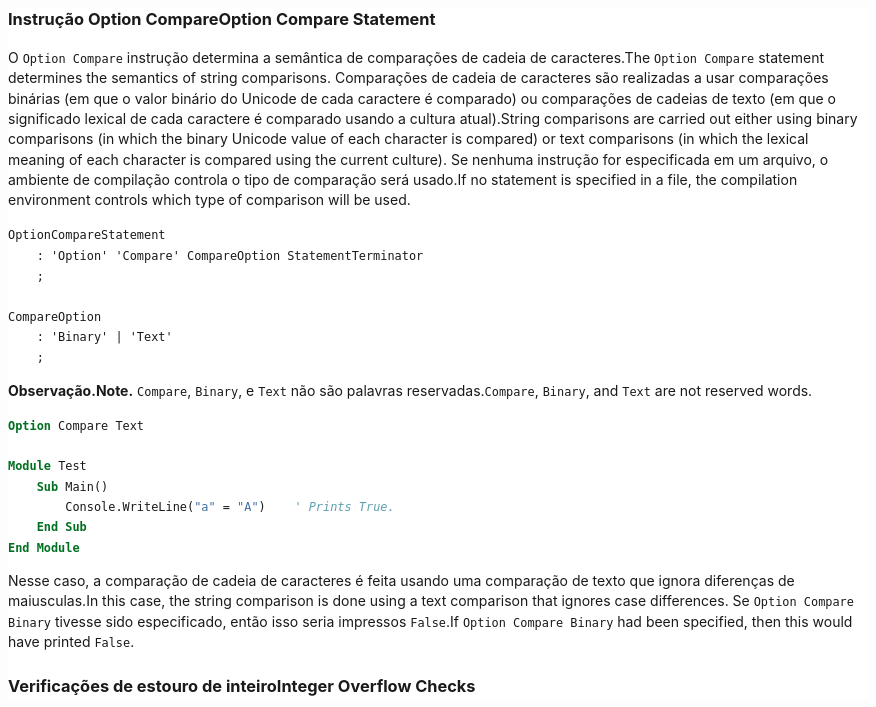 
### <a name="option-compare-statement"></a><span data-ttu-id="e4341-153">Instrução Option Compare</span><span class="sxs-lookup"><span data-stu-id="e4341-153">Option Compare Statement</span></span>

<span data-ttu-id="e4341-154">O `Option Compare` instrução determina a semântica de comparações de cadeia de caracteres.</span><span class="sxs-lookup"><span data-stu-id="e4341-154">The `Option Compare` statement determines the semantics of string comparisons.</span></span> <span data-ttu-id="e4341-155">Comparações de cadeia de caracteres são realizadas a usar comparações binárias (em que o valor binário do Unicode de cada caractere é comparado) ou comparações de cadeias de texto (em que o significado lexical de cada caractere é comparado usando a cultura atual).</span><span class="sxs-lookup"><span data-stu-id="e4341-155">String comparisons are carried out either using binary comparisons (in which the binary Unicode value of each character is compared) or text comparisons (in which the lexical meaning of each character is compared using the current culture).</span></span> <span data-ttu-id="e4341-156">Se nenhuma instrução for especificada em um arquivo, o ambiente de compilação controla o tipo de comparação será usado.</span><span class="sxs-lookup"><span data-stu-id="e4341-156">If no statement is specified in a file, the compilation environment controls which type of comparison will be used.</span></span>

```antlr
OptionCompareStatement
    : 'Option' 'Compare' CompareOption StatementTerminator
    ;

CompareOption
    : 'Binary' | 'Text'
    ;
```

<span data-ttu-id="e4341-157">__Observação.__</span><span class="sxs-lookup"><span data-stu-id="e4341-157">__Note.__</span></span> <span data-ttu-id="e4341-158">`Compare`, `Binary`, e `Text` não são palavras reservadas.</span><span class="sxs-lookup"><span data-stu-id="e4341-158">`Compare`, `Binary`, and `Text` are not reserved words.</span></span>

```vb
Option Compare Text

Module Test
    Sub Main()
        Console.WriteLine("a" = "A")    ' Prints True.
    End Sub
End Module
```

<span data-ttu-id="e4341-159">Nesse caso, a comparação de cadeia de caracteres é feita usando uma comparação de texto que ignora diferenças de maiusculas.</span><span class="sxs-lookup"><span data-stu-id="e4341-159">In this case, the string comparison is done using a text comparison that ignores case differences.</span></span> <span data-ttu-id="e4341-160">Se `Option Compare Binary` tivesse sido especificado, então isso seria impressos `False`.</span><span class="sxs-lookup"><span data-stu-id="e4341-160">If `Option Compare Binary` had been specified, then this would have printed `False`.</span></span>


### <a name="integer-overflow-checks"></a><span data-ttu-id="e4341-161">Verificações de estouro de inteiro</span><span class="sxs-lookup"><span data-stu-id="e4341-161">Integer Overflow Checks</span></span>
